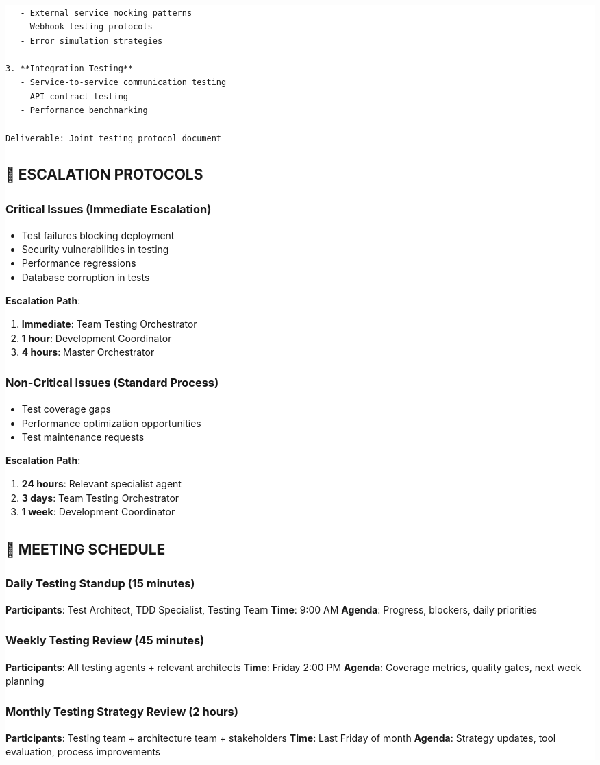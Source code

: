 ```
   - External service mocking patterns
   - Webhook testing protocols
   - Error simulation strategies

3. **Integration Testing**
   - Service-to-service communication testing
   - API contract testing
   - Performance benchmarking

Deliverable: Joint testing protocol document
```

## 🚨 ESCALATION PROTOCOLS

### Critical Issues (Immediate Escalation)
- Test failures blocking deployment
- Security vulnerabilities in testing
- Performance regressions
- Database corruption in tests

**Escalation Path**:
1. **Immediate**: Team Testing Orchestrator
2. **1 hour**: Development Coordinator
3. **4 hours**: Master Orchestrator

### Non-Critical Issues (Standard Process)
- Test coverage gaps
- Performance optimization opportunities
- Test maintenance requests

**Escalation Path**:
1. **24 hours**: Relevant specialist agent
2. **3 days**: Team Testing Orchestrator
3. **1 week**: Development Coordinator

## 📅 MEETING SCHEDULE

### Daily Testing Standup (15 minutes)
**Participants**: Test Architect, TDD Specialist, Testing Team
**Time**: 9:00 AM
**Agenda**: Progress, blockers, daily priorities

### Weekly Testing Review (45 minutes)
**Participants**: All testing agents + relevant architects
**Time**: Friday 2:00 PM
**Agenda**: Coverage metrics, quality gates, next week planning

### Monthly Testing Strategy Review (2 hours)
**Participants**: Testing team + architecture team + stakeholders
**Time**: Last Friday of month
**Agenda**: Strategy updates, tool evaluation, process improvements
